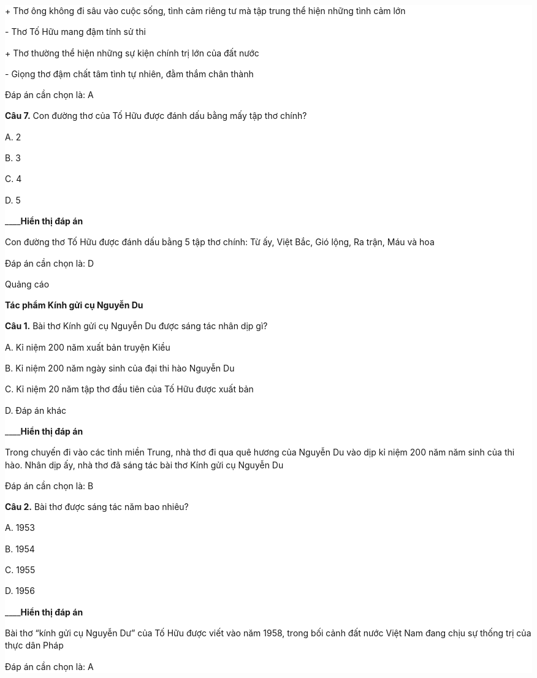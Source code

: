 \+ Thơ ông không đi sâu vào cuộc sống, tình cảm riêng tư mà tập trung thể hiện những tình cảm lớn

\- Thơ Tố Hữu mang đậm tính sử thi

\+ Thơ thường thể hiện những sự kiện chính trị lớn của đất nước

\- Giọng thơ đậm chất tâm tình tự nhiên, đằm thắm chân thành

Đáp án cần chọn là: A

**Câu 7.** Con đường thơ của Tố Hữu được đánh dấu bằng mấy tập thơ chính?

A. 2

B. 3

C. 4

D. 5

____**Hiển thị đáp án**

Con đường thơ Tố Hữu được đánh dấu bằng 5 tập thơ chính: Từ ấy, Việt Bắc, Gió lộng, Ra trận, Máu và hoa

Đáp án cần chọn là: D

Quảng cáo

**Tác phẩm Kính gửi cụ Nguyễn Du**

**Câu 1.** Bài thơ Kính gửi cụ Nguyễn Du được sáng tác nhân dịp gì?

A. Kỉ niệm 200 năm xuất bản truyện Kiều

B. Kỉ niệm 200 năm ngày sinh của đại thi hào Nguyễn Du

C. Kỉ niệm 20 năm tập thơ đầu tiên của Tố Hữu được xuất bản 

D. Đáp án khác

____**Hiển thị đáp án**

Trong chuyến đi vào các tỉnh miền Trung, nhà thơ đi qua quê hương của Nguyễn Du vào dịp kỉ niệm 200 năm năm sinh của thi hào. Nhân dịp ấy, nhà thơ đã sáng tác bài thơ Kính gửi cụ Nguyễn Du

Đáp án cần chọn là: B

**Câu 2.** Bài thơ được sáng tác năm bao nhiêu?

A. 1953

B. 1954

C. 1955

D. 1956

____**Hiển thị đáp án**

Bài thơ “kính gửi cụ Nguyễn Dư” của Tố Hữu được viết vào năm 1958, trong bối cảnh đất nước Việt Nam đang chịu sự thống trị của thực dân Pháp

Đáp án cần chọn là: A
